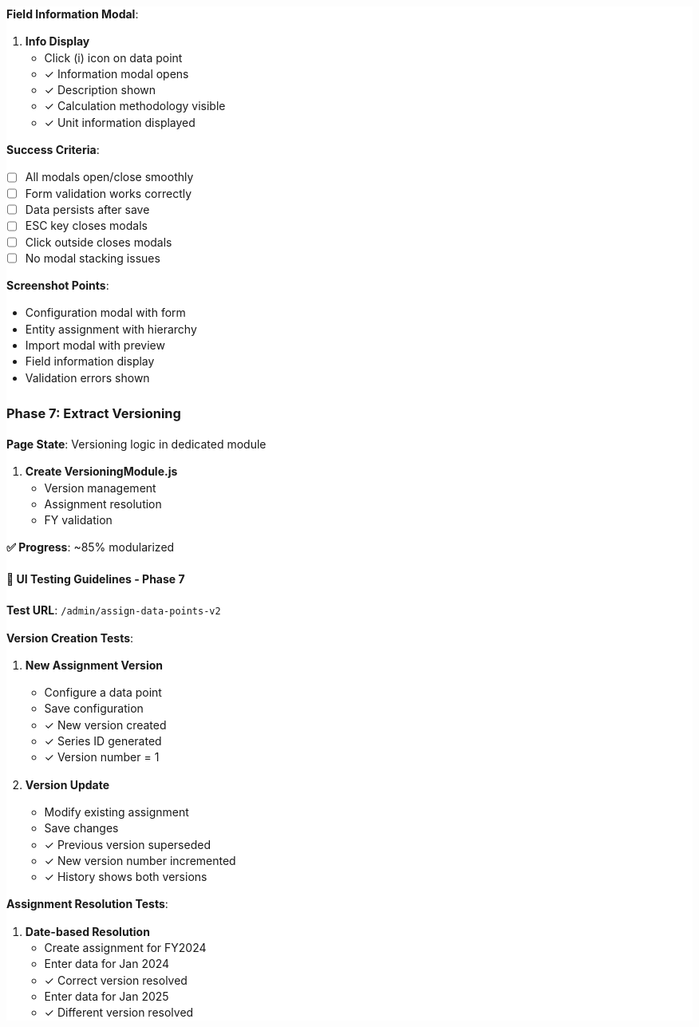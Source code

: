 **Field Information Modal**:
1. **Info Display**
   - Click (i) icon on data point
   - ✓ Information modal opens
   - ✓ Description shown
   - ✓ Calculation methodology visible
   - ✓ Unit information displayed

**Success Criteria**:
- [ ] All modals open/close smoothly
- [ ] Form validation works correctly
- [ ] Data persists after save
- [ ] ESC key closes modals
- [ ] Click outside closes modals
- [ ] No modal stacking issues

**Screenshot Points**:
- Configuration modal with form
- Entity assignment with hierarchy
- Import modal with preview
- Field information display
- Validation errors shown

### Phase 7: Extract Versioning
**Page State**: Versioning logic in dedicated module

1. **Create VersioningModule.js**
   - Version management
   - Assignment resolution
   - FY validation

**✅ Progress**: ~85% modularized

#### 🧪 UI Testing Guidelines - Phase 7

**Test URL**: `/admin/assign-data-points-v2`

**Version Creation Tests**:
1. **New Assignment Version**
   - Configure a data point
   - Save configuration
   - ✓ New version created
   - ✓ Series ID generated
   - ✓ Version number = 1

2. **Version Update**
   - Modify existing assignment
   - Save changes
   - ✓ Previous version superseded
   - ✓ New version number incremented
   - ✓ History shows both versions

**Assignment Resolution Tests**:
1. **Date-based Resolution**
   - Create assignment for FY2024
   - Enter data for Jan 2024
   - ✓ Correct version resolved
   - Enter data for Jan 2025
   - ✓ Different version resolved
